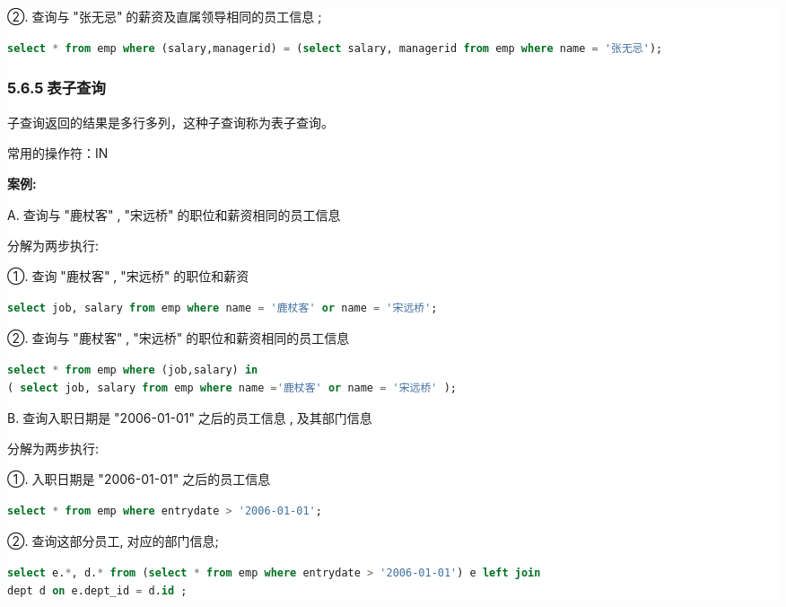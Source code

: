 ②. 查询与 "张无忌" 的薪资及直属领导相同的员工信息 ;

```sql
select * from emp where (salary,managerid) = (select salary, managerid from emp where name = '张无忌');
```

### 5.6.5 表子查询

子查询返回的结果是多行多列，这种子查询称为表子查询。

常用的操作符：IN

**案例:**

A. 查询与 "鹿杖客" , "宋远桥" 的职位和薪资相同的员工信息

分解为两步执行:

①. 查询 "鹿杖客" , "宋远桥" 的职位和薪资

```sql
select job, salary from emp where name = '鹿杖客' or name = '宋远桥';
```

②. 查询与 "鹿杖客" , "宋远桥" 的职位和薪资相同的员工信息

```sql
select * from emp where (job,salary) in
( select job, salary from emp where name ='鹿杖客' or name = '宋远桥' );
```

B. 查询入职日期是 "2006-01-01" 之后的员工信息 , 及其部门信息

分解为两步执行:

①. 入职日期是 "2006-01-01" 之后的员工信息

```sql
select * from emp where entrydate > '2006-01-01';
```

②. 查询这部分员工, 对应的部门信息;

```sql
select e.*, d.* from (select * from emp where entrydate > '2006-01-01') e left join
dept d on e.dept_id = d.id ;
```

